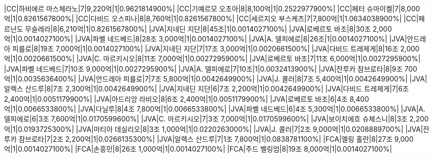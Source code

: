 |CC|하비에르 마스체라노|7|9,220억|1|0.9621814900%|
|CC|기예르모 오초아|8|8,100억|1|0.2522977900%|
|CC|페터 슈마이켈|7|8,000억|1|0.8261567800%|
|CC|다비드 오스피나|8|8,760억|1|0.8261567800%|
|CC|세르지오 부스케츠|7|7,800억|1|1.0634038900%|
|CC|페르난도 무슬레라|8|6,210억|1|0.8261567800%|
|JVA|지네딘 지단|8|45조|1|0.0014027100%|
|JVA|로베르토 바조|8|30조 2,000억|1|0.0014027100%|
|JVA|파벨 네드베드|8|28조 3,000억|1|0.0014027100%|
|JVA|A. 델피에로|8|26조|1|0.0014027100%|
|JVA|안드레아 피를로|8|19조 7,000억|1|0.0014027100%|
|JVA|지네딘 지단|7|17조 3,000억|1|0.0020661500%|
|JVA|다비드 트레제게|8|16조 2,000억|1|0.0020661500%|
|JVA|C. 마르키시오|8|11조 7,000억|1|0.0027295900%|
|JVA|로베르토 바조|7|11조 6,000억|1|0.0027295900%|
|JVA|파벨 네드베드|7|10조 9,000억|1|0.0027295900%|
|JVA|A. 델피에로|7|10조|1|0.0032413900%|
|JVA|잔루카 잠브로타|8|9조 700억|1|0.0035636400%|
|JVA|안드레아 피를로|7|7조 5,800억|1|0.0042649900%|
|JVA|J. 콜러|8|7조 5,400억|1|0.0042649900%|
|JVA|알렉스 산드루|8|7조 2,300억|1|0.0042649900%|
|JVA|지네딘 지단|6|7조 2,200억|1|0.0042649900%|
|JVA|다비드 트레제게|7|6조 2,400억|1|0.0051179900%|
|JVA|아드리앙 라비오|8|6조 2,400억|1|0.0051179900%|
|JVA|로베르토 바조|6|4조 8,400억|1|0.0066533800%|
|JVA|다닐루|8|4조 7,800억|1|0.0066533800%|
|JVA|파벨 네드베드|6|4조 5,300억|1|0.0066533800%|
|JVA|A. 델피에로|6|3조 7,600억|1|0.0170599600%|
|JVA|C. 마르키시오|7|3조 7,000억|1|0.0170599600%|
|JVA|보이치에흐 슈체스니|8|3조 2,200억|1|0.0193725300%|
|JVA|마티아 데실리오|8|3조 1,000억|1|0.0220263000%|
|JVA|J. 콜러|7|2조 9,000억|1|0.0208889700%|
|JVA|잔루카 잠브로타|7|2조 2,200억|1|0.0266135300%|
|JVA|알렉스 산드루|7|1조 7,800억|1|0.0838781100%|
|FCA|엘링 홀란|8|27조 9,000억|1|0.0014027100%|
|FCA|손흥민|8|26조 1,000억|1|0.0014027100%|
|FCA|주드 벨링엄|8|19조 8,000억|1|0.0014027100%|